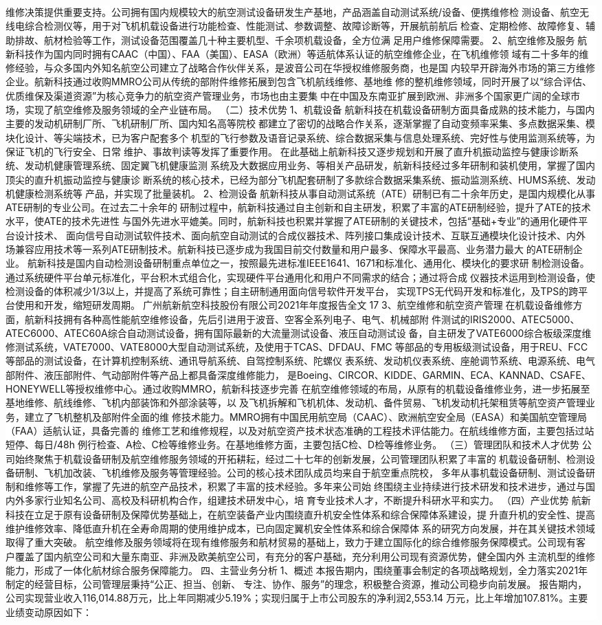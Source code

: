 维修决策提供重要支持。公司拥有国内规模较大的航空测试设备研发生产基地，产品涵盖自动测试系统/设备、便携维修检
测设备、航空无线电综合检测仪等，用于对飞机机载设备进行功能检查、性能测试、参数调整、故障诊断等，开展航前航后
检查、定期检修、故障修复、辅助排故、航材检验等工作，测试设备范围覆盖几十种主要机型、千余项机载设备，全方位满
足用户维修保障需要。
2、航空维修及服务
航新科技作为国内同时拥有CAAC（中国）、FAA（美国）、EASA（欧洲）等适航体系认证的航空维修企业，在飞机维修领
域有二十多年的维修经验，与众多国内外知名航空公司建立了战略合作伙伴关系，是波音公司在华授权维修服务商，也是国
内较早开辟海外市场的第三方维修企业。航新科技通过收购MMRO公司从传统的部附件维修拓展到包含飞机航线维修、基地维
修的整机维修领域，同时开展了以“综合评估、优质维保及渠道资源”为核心竞争力的航空资产管理业务，市场也由主要集
中在中国及东南亚扩展到欧洲、非洲多个国家更广阔的全球市场，实现了航空维修及服务领域的全产业链布局。
（二）技术优势
1、机载设备
航新科技在机载设备研制方面具备成熟的技术能力，与国内主要的发动机研制厂所、飞机研制厂所、国内知名高等院校
都建立了密切的战略合作关系，逐渐掌握了自动变频率采集、多点数据采集、模块化设计、等尖端技术，已为客户配套多个
机型的飞行参数及语音记录系统、综合数据采集与信息处理系统、完好性与使用监测系统等，为保证飞机的飞行安全、日常
维护、事故判读等发挥了重要作用。
在此基础上航新科技又逐步规划和开展了直升机振动监控与健康诊断系统、发动机健康管理系统、固定翼飞机健康监测
系统及大数据应用业务、等相关产品研发，航新科技经过多年研制和装机使用，掌握了国内顶尖的直升机振动监控与健康诊
断系统的核心技术，已经为部分飞机配套研制了多款综合数据采集系统、振动监测系统、HUMS系统、发动机健康检测系统等
产品，并实现了批量装机。
2、检测设备
航新科技从事自动测试系统（ATE）研制已有二十余年历史，是国内规模化从事ATE研制的专业公司。在过去二十余年的
研制过程中，航新科技通过自主创新和自主研发，积累了丰富的ATE研制经验，提升了ATE的技术水平，使ATE的技术先进性
与国外先进水平媲美。同时，航新科技也积累并掌握了ATE研制的关键技术，包括“基础+专业”的通用化硬件平台设计技术、
面向信号自动测试软件技术、面向航空自动测试的合成仪器技术、阵列接口集成设计技术、互联互通模块化设计技术、内外
场兼容应用技术等一系列ATE研制技术。航新科技已逐步成为我国目前交付数量和用户最多、保障水平最高、业务潜力最大
的ATE研制企业。
航新科技是国内自动检测设备研制重点单位之一，按照最先进标准IEEE1641、1671和标准化、通用化、模块化的要求研
制检测设备。通过系统硬件平台单元标准化，平台积木式组合化，实现硬件平台通用化和用户不同需求的结合；通过将合成
仪器技术运用到检测设备，使检测设备的体积减少1/3以上，并提高了系统可靠性；自主研制通用面向信号软件开发平台，
实现TPS无代码开发和标准化，及TPS的跨平台使用和开发，缩短研发周期。
广州航新航空科技股份有限公司2021年年度报告全文
17
3、航空维修和航空资产管理
在机载设备维修方面，航新科技拥有各种高性能航空维修设备，先后引进用于波音、空客全系列电子、电气、机械部附
件测试的IRIS2000、ATEC5000、ATEC6000、ATEC60A综合自动测试设备，拥有国际最新的大流量测试设备、液压自动测试设
备，自主研发了VATE6000综合板级深度维修测试系统，VATE7000、VATE8000大型自动测试系统，及使用于TCAS、DFDAU、FMC
等部品的专用板级测试设备，用于REU、FCC等部品的测试设备，在计算机控制系统、通讯导航系统、自驾控制系统、陀螺仪
表系统、发动机仪表系统、座舱调节系统、电源系统、电气部附件、液压部附件、气动部附件等产品上都具备深度维修能力，
是Boeing、CIRCOR、KIDDE、GARMIN、ECA、KANNAD、CSAFE、HONEYWELL等授权维修中心。通过收购MMRO，航新科技逐步完善
在航空维修领域的布局，从原有的机载设备维修业务，进一步拓展至基地维修、航线维修、飞机内部装饰和外部涂装等，以
及飞机拆解和飞机机体、发动机、备件贸易、飞机发动机托架租赁等航空资产管理业务，建立了飞机整机及部附件全面的维
修技术能力。MMRO拥有中国民用航空局（CAAC）、欧洲航空安全局（EASA）和美国航空管理局（FAA）适航认证，具备完善的
维修工艺和维修规程，以及对航空资产技术状态准确的工程技术评估能力。在航线维修方面，主要包括过站短停、每日/48h
例行检查、A检、C检等维修业务。在基地维修方面，主要包括C检、D检等维修业务。
（三）管理团队和技术人才优势
公司始终聚焦于机载设备研制及航空维修服务领域的开拓耕耘，经过二十七年的创新发展，公司管理团队积累了丰富的
机载设备研制、检测设备研制、飞机加改装、飞机维修及服务等管理经验。公司的核心技术团队成员均来自于航空重点院校，
多年从事机载设备研制、测试设备研制和维修等工作，掌握了先进的航空产品技术，积累了丰富的技术经验。多年来公司始
终围绕主业持续进行技术研发和技术进步，通过与国内外多家行业知名公司、高校及科研机构合作，组建技术研发中心，培
育专业技术人才，不断提升科研水平和实力。
（四）产业优势
航新科技在立足于原有设备研制及保障优势基础上，在航空装备产业内围绕直升机安全性体系和综合保障体系建设，提
升直升机的安全性、提高维护维修效率、降低直升机在全寿命周期的使用维护成本，已向固定翼机安全性体系和综合保障体
系的研究方向发展，并在其关键技术领域取得了重大突破。
航空维修及服务领域将在现有维修服务和航材贸易的基础上，致力于建立国际化的综合维修服务保障模式。公司现有客
户覆盖了国内航空公司和大量东南亚、非洲及欧美航空公司，有充分的客户基础，充分利用公司现有资源优势，健全国内外
主流机型的维修能力，形成了一体化航材综合服务保障能力。
四、主营业务分析
1、概述
本报告期内，围绕董事会制定的各项战略规划，全力落实2021年制定的经营目标，公司管理层秉持“公正、担当、创新、
专注、协作、服务”的理念，积极整合资源，推动公司稳步向前发展。
报告期内，公司实现营业收入116,014.88万元，比上年同期减少5.19%；实现归属于上市公司股东的净利润2,553.14
万元，比上年增加107.81%。主要业绩变动原因如下：